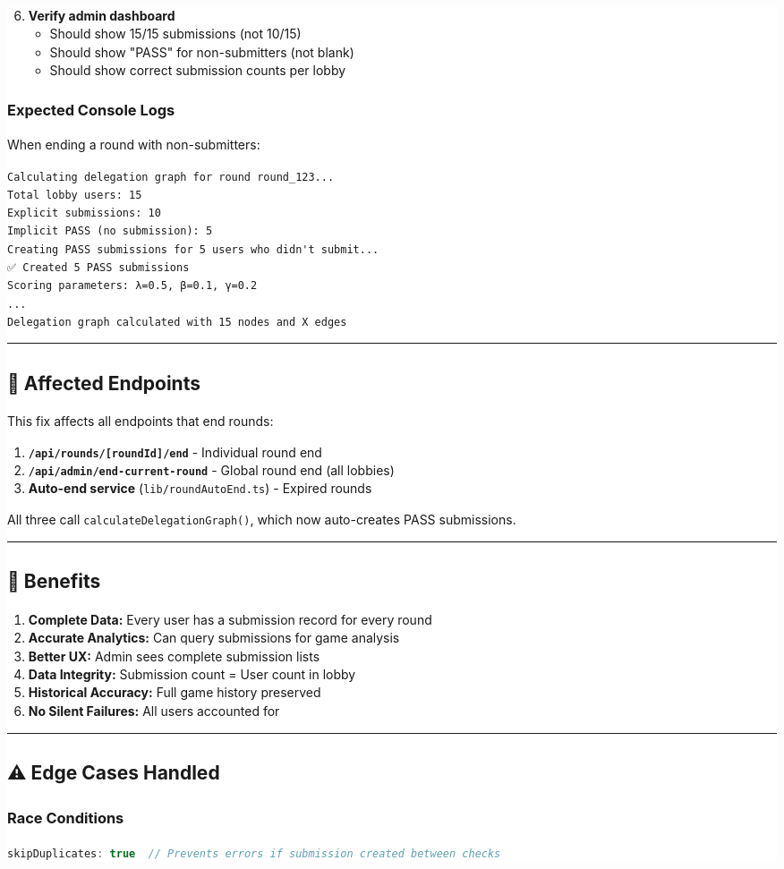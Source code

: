    ```sql
   ```

6. **Verify admin dashboard**
   - Should show 15/15 submissions (not 10/15)
   - Should show "PASS" for non-submitters (not blank)
   - Should show correct submission counts per lobby

### Expected Console Logs

When ending a round with non-submitters:

```
Calculating delegation graph for round round_123...
Total lobby users: 15
Explicit submissions: 10
Implicit PASS (no submission): 5
Creating PASS submissions for 5 users who didn't submit...
✅ Created 5 PASS submissions
Scoring parameters: λ=0.5, β=0.1, γ=0.2
...
Delegation graph calculated with 15 nodes and X edges
```

---

## 🔄 Affected Endpoints

This fix affects all endpoints that end rounds:

1. **`/api/rounds/[roundId]/end`** - Individual round end
2. **`/api/admin/end-current-round`** - Global round end (all lobbies)
3. **Auto-end service** (`lib/roundAutoEnd.ts`) - Expired rounds

All three call `calculateDelegationGraph()`, which now auto-creates PASS submissions.

---

## 🎯 Benefits

1. **Complete Data:** Every user has a submission record for every round
2. **Accurate Analytics:** Can query submissions for game analysis
3. **Better UX:** Admin sees complete submission lists
4. **Data Integrity:** Submission count = User count in lobby
5. **Historical Accuracy:** Full game history preserved
6. **No Silent Failures:** All users accounted for

---

## ⚠️ Edge Cases Handled

### Race Conditions
```typescript
skipDuplicates: true  // Prevents errors if submission created between checks
```
